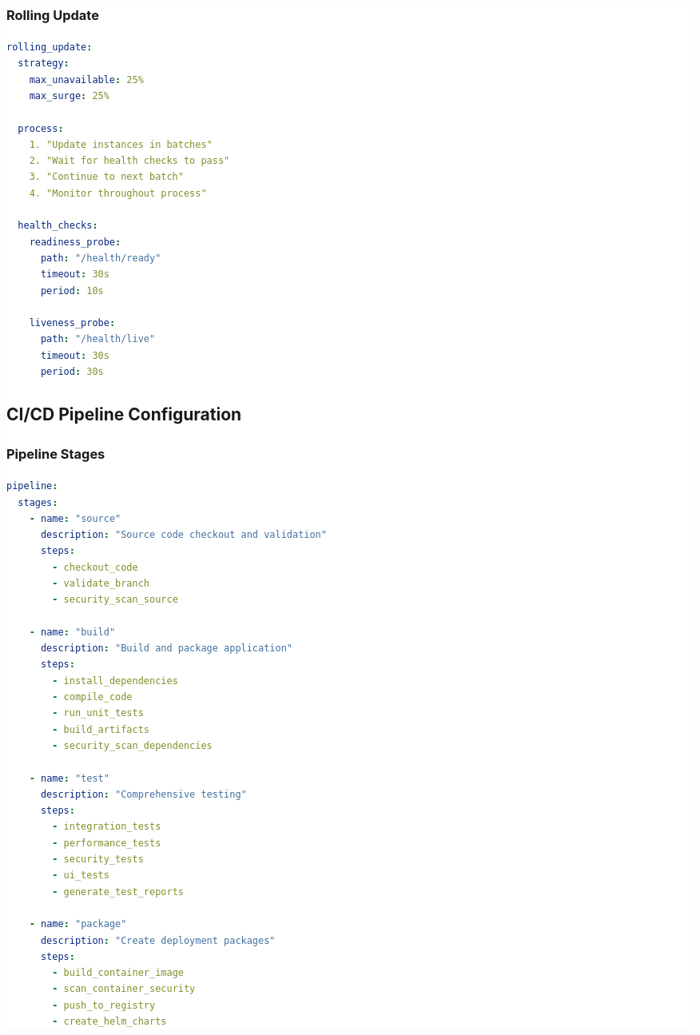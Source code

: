 ### Rolling Update
```yaml
rolling_update:
  strategy:
    max_unavailable: 25%
    max_surge: 25%
  
  process:
    1. "Update instances in batches"
    2. "Wait for health checks to pass"
    3. "Continue to next batch"
    4. "Monitor throughout process"
  
  health_checks:
    readiness_probe:
      path: "/health/ready"
      timeout: 30s
      period: 10s
    
    liveness_probe:
      path: "/health/live"
      timeout: 30s
      period: 30s
```

## CI/CD Pipeline Configuration

### Pipeline Stages
```yaml
pipeline:
  stages:
    - name: "source"
      description: "Source code checkout and validation"
      steps:
        - checkout_code
        - validate_branch
        - security_scan_source
    
    - name: "build"
      description: "Build and package application"
      steps:
        - install_dependencies
        - compile_code
        - run_unit_tests
        - build_artifacts
        - security_scan_dependencies
    
    - name: "test"
      description: "Comprehensive testing"
      steps:
        - integration_tests
        - performance_tests
        - security_tests
        - ui_tests
        - generate_test_reports
    
    - name: "package"
      description: "Create deployment packages"
      steps:
        - build_container_image
        - scan_container_security
        - push_to_registry
        - create_helm_charts
```